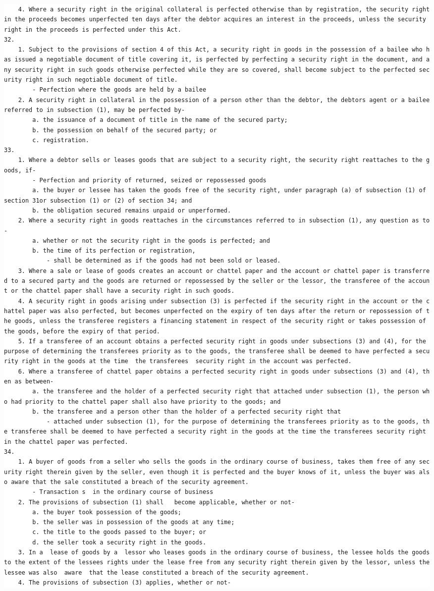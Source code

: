         4. Where a security right in the original collateral is perfected otherwise than by registration, the security right in the proceeds becomes unperfected ten days after the debtor acquires an interest in the proceeds, unless the security right in the proceeds is perfected under this Act.
    32. 
        1. Subject to the provisions of section 4 of this Act, a security right in goods in the possession of a bailee who has issued a negotiable document of title covering it, is perfected by perfecting a security right in the document, and any security right in such goods otherwise perfected while they are so covered, shall become subject to the perfected security right in such negotiable document of title.
            - Perfection where the goods are held by a bailee
        2. A security right in collateral in the possession of a person other than the debtor, the debtors agent or a bailee referred to in subsection (1), may be perfected by-
            a. the issuance of a document of title in the name of the secured party;
            b. the possession on behalf of the secured party; or
            c. registration.
    33. 
        1. Where a debtor sells or leases goods that are subject to a security right, the security right reattaches to the goods, if-
            - Perfection and priority of returned, seized or repossessed goods
            a. the buyer or lessee has taken the goods free of the security right, under paragraph (a) of subsection (1) of section 31or subsection (1) or (2) of section 34; and
            b. the obligation secured remains unpaid or unperformed.
        2. Where a security right in goods reattaches in the circumstances referred to in subsection (1), any question as to-
            a. whether or not the security right in the goods is perfected; and
            b. the time of its perfection or registration,
                - shall be determined as if the goods had not been sold or leased.
        3. Where a sale or lease of goods creates an account or chattel paper and the account or chattel paper is transferred to a secured party and the goods are returned or repossessed by the seller or the lessor, the transferee of the account or the chattel paper shall have a security right in such goods.
        4. A security right in goods arising under subsection (3) is perfected if the security right in the account or the chattel paper was also perfected, but becomes unperfected on the expiry of ten days after the return or repossession of the goods, unless the transferee registers a financing statement in respect of the security right or takes possession of the goods, before the expiry of that period.
        5. If a transferee of an account obtains a perfected security right in goods under subsections (3) and (4), for the purpose of determining the transferees priority as to the goods, the transferee shall be deemed to have perfected a security right in the goods at the time  the transferees  security right in the account was perfected.
        6. Where a transferee of chattel paper obtains a perfected security right in goods under subsections (3) and (4), then as between-
            a. the transferee and the holder of a perfected security right that attached under subsection (1), the person who had priority to the chattel paper shall also have priority to the goods; and
            b. the transferee and a person other than the holder of a perfected security right that
                - attached under subsection (1), for the purpose of determining the transferees priority as to the goods, the transferee shall be deemed to have perfected a security right in the goods at the time the transferees security right in the chattel paper was perfected.
    34. 
        1. A buyer of goods from a seller who sells the goods in the ordinary course of business, takes them free of any security right therein given by the seller, even though it is perfected and the buyer knows of it, unless the buyer was also aware that the sale constituted a breach of the security agreement.
            - Transaction s  in the ordinary course of business
        2. The provisions of subsection (1) shall   become applicable, whether or not-
            a. the buyer took possession of the goods;
            b. the seller was in possession of the goods at any time;
            c. the title to the goods passed to the buyer; or
            d. the seller took a security right in the goods.
        3. In a  lease of goods by a  lessor who leases goods in the ordinary course of business, the lessee holds the goods to the extent of the lessees rights under the lease free from any security right therein given by the lessor, unless the lessee was also  aware  that the lease constituted a breach of the security agreement.
        4. The provisions of subsection (3) applies, whether or not-